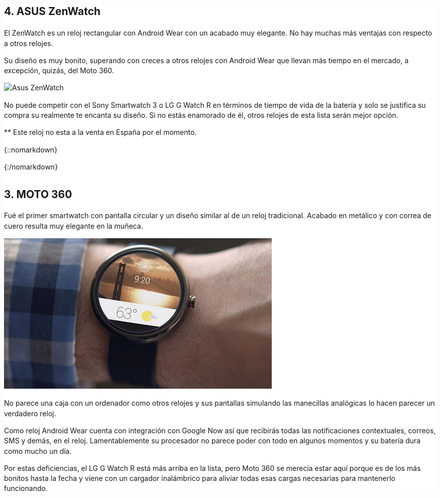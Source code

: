 4\. ASUS ZenWatch
-----------------

El ZenWatch es un reloj rectangular con Android Wear con un acabado muy elegante. No hay muchas más ventajas con respecto a otros relojes.

Su diseño es muy bonito, superando con creces a otros relojes con Android Wear que llevan más tiempo en el mercado, a excepción, quizás, del Moto 360.

![Asus ZenWatch](https://lh5.ggpht.com/A13LwK7155zT9R5yNbq__6qLV8ky1sj7Oi-UW2tMbcnkQb37wl0WXF1m8guwlULxCSvs=h310-rw)

No puede competir con el Sony Smartwatch 3 o LG G Watch R en términos de tiempo de vida de la batería y solo se justifica su compra su realmente te encanta su diseño. Si no estás enamorado de él, otros relojes de esta lista serán mejor opción.

** Este reloj no esta a la venta en España por el momento.

{::nomarkdown}
<iframe src="http://rcm-eu.amazon-adsystem.com/e/cm?t=guiadecomprap-21&o=30&p=12&l=ur1&category=electronica&banner=046J26ETS9M7NDGDASG2&f=ifr" width="300" height="250" scrolling="no" border="0" marginwidth="0" style="border:none;" frameborder="0"></iframe>
{:/nomarkdown}

3\. MOTO 360
------------

Fué el primer smartwatch con pantalla circular y un diseño similar al de un reloj tradicional. Acabado en metálico y con correa de cuero resulta muy elegante en la muñeca.

![Moto360](/img/Motorola360/moto-1.jpg)

No parece una caja con un ordenador como otros relojes y sus pantallas simulando las manecillas analógicas lo hacen parecer un verdadero reloj.

Como reloj Android Wear cuenta con integración con Google Now así que recibirás todas las notificaciones contextuales, correos, SMS y demás, en el reloj. Lamentablemente su procesador no parece poder con todo en algunos momentos y su batería dura como mucho un día.

Por estas deficiencias, el LG G Watch R está más arriba en la lista, pero Moto 360 se merecía estar aquí porque es de los más bonitos hasta la fecha y viene con un cargador inalámbrico para aliviar todas esas cargas necesarias para mantenerlo funcionando.
